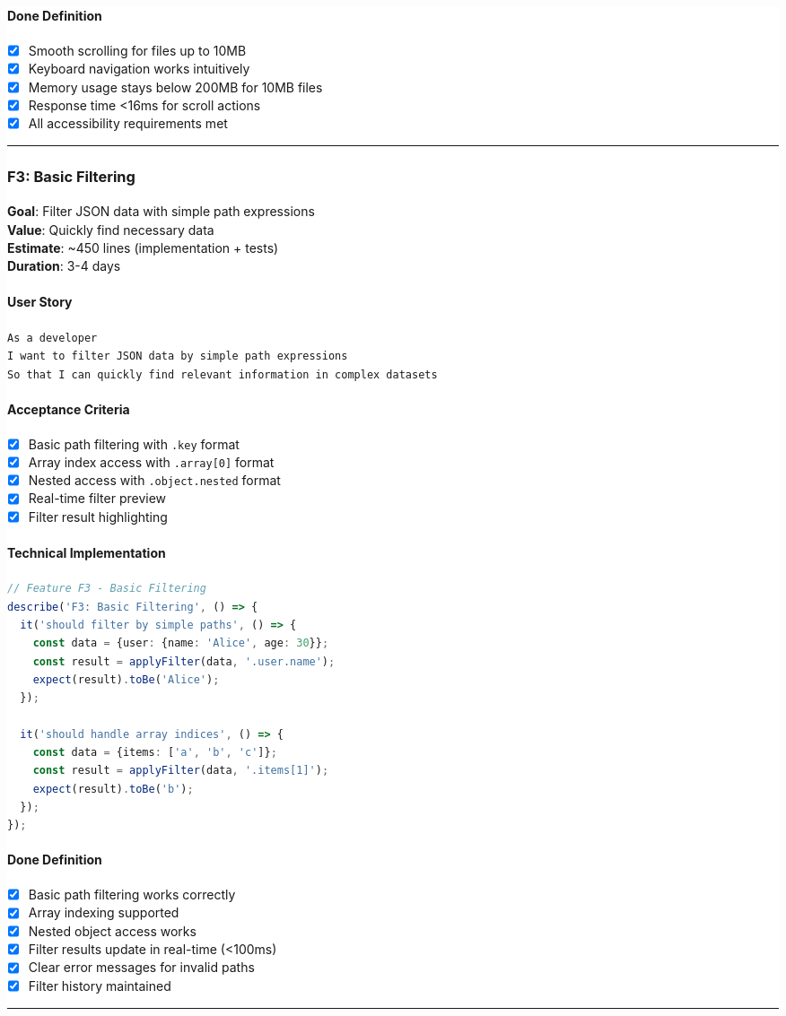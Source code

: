 #### Done Definition
- [x] Smooth scrolling for files up to 10MB
- [x] Keyboard navigation works intuitively
- [x] Memory usage stays below 200MB for 10MB files
- [x] Response time <16ms for scroll actions
- [x] All accessibility requirements met

---

### F3: Basic Filtering
**Goal**: Filter JSON data with simple path expressions  
**Value**: Quickly find necessary data  
**Estimate**: ~450 lines (implementation + tests)  
**Duration**: 3-4 days

#### User Story
```
As a developer
I want to filter JSON data by simple path expressions
So that I can quickly find relevant information in complex datasets
```

#### Acceptance Criteria
- [x] Basic path filtering with `.key` format
- [x] Array index access with `.array[0]` format
- [x] Nested access with `.object.nested` format
- [x] Real-time filter preview
- [x] Filter result highlighting

#### Technical Implementation
```typescript
// Feature F3 - Basic Filtering
describe('F3: Basic Filtering', () => {
  it('should filter by simple paths', () => {
    const data = {user: {name: 'Alice', age: 30}};
    const result = applyFilter(data, '.user.name');
    expect(result).toBe('Alice');
  });
  
  it('should handle array indices', () => {
    const data = {items: ['a', 'b', 'c']};
    const result = applyFilter(data, '.items[1]');
    expect(result).toBe('b');
  });
});
```

#### Done Definition
- [x] Basic path filtering works correctly
- [x] Array indexing supported
- [x] Nested object access works
- [x] Filter results update in real-time (<100ms)
- [x] Clear error messages for invalid paths
- [x] Filter history maintained

---